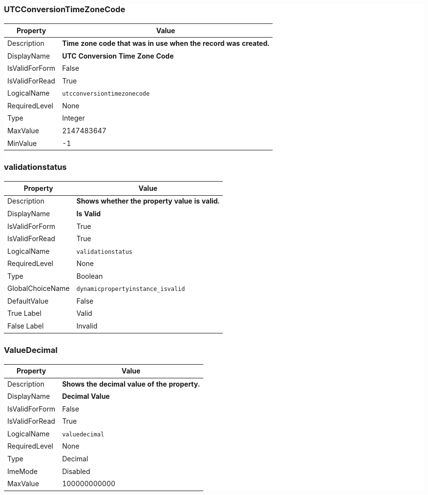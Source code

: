 ### <a name="BKMK_UTCConversionTimeZoneCode"></a> UTCConversionTimeZoneCode

|Property|Value|
|---|---|
|Description|**Time zone code that was in use when the record was created.**|
|DisplayName|**UTC Conversion Time Zone Code**|
|IsValidForForm|False|
|IsValidForRead|True|
|LogicalName|`utcconversiontimezonecode`|
|RequiredLevel|None|
|Type|Integer|
|MaxValue|2147483647|
|MinValue|-1|

### <a name="BKMK_validationstatus"></a> validationstatus

|Property|Value|
|---|---|
|Description|**Shows whether the property value is valid.**|
|DisplayName|**Is Valid**|
|IsValidForForm|True|
|IsValidForRead|True|
|LogicalName|`validationstatus`|
|RequiredLevel|None|
|Type|Boolean|
|GlobalChoiceName|`dynamicpropertyinstance_isvalid`|
|DefaultValue|False|
|True Label|Valid|
|False Label|Invalid|

### <a name="BKMK_ValueDecimal"></a> ValueDecimal

|Property|Value|
|---|---|
|Description|**Shows the decimal value of the property.**|
|DisplayName|**Decimal Value**|
|IsValidForForm|False|
|IsValidForRead|True|
|LogicalName|`valuedecimal`|
|RequiredLevel|None|
|Type|Decimal|
|ImeMode|Disabled|
|MaxValue|100000000000|